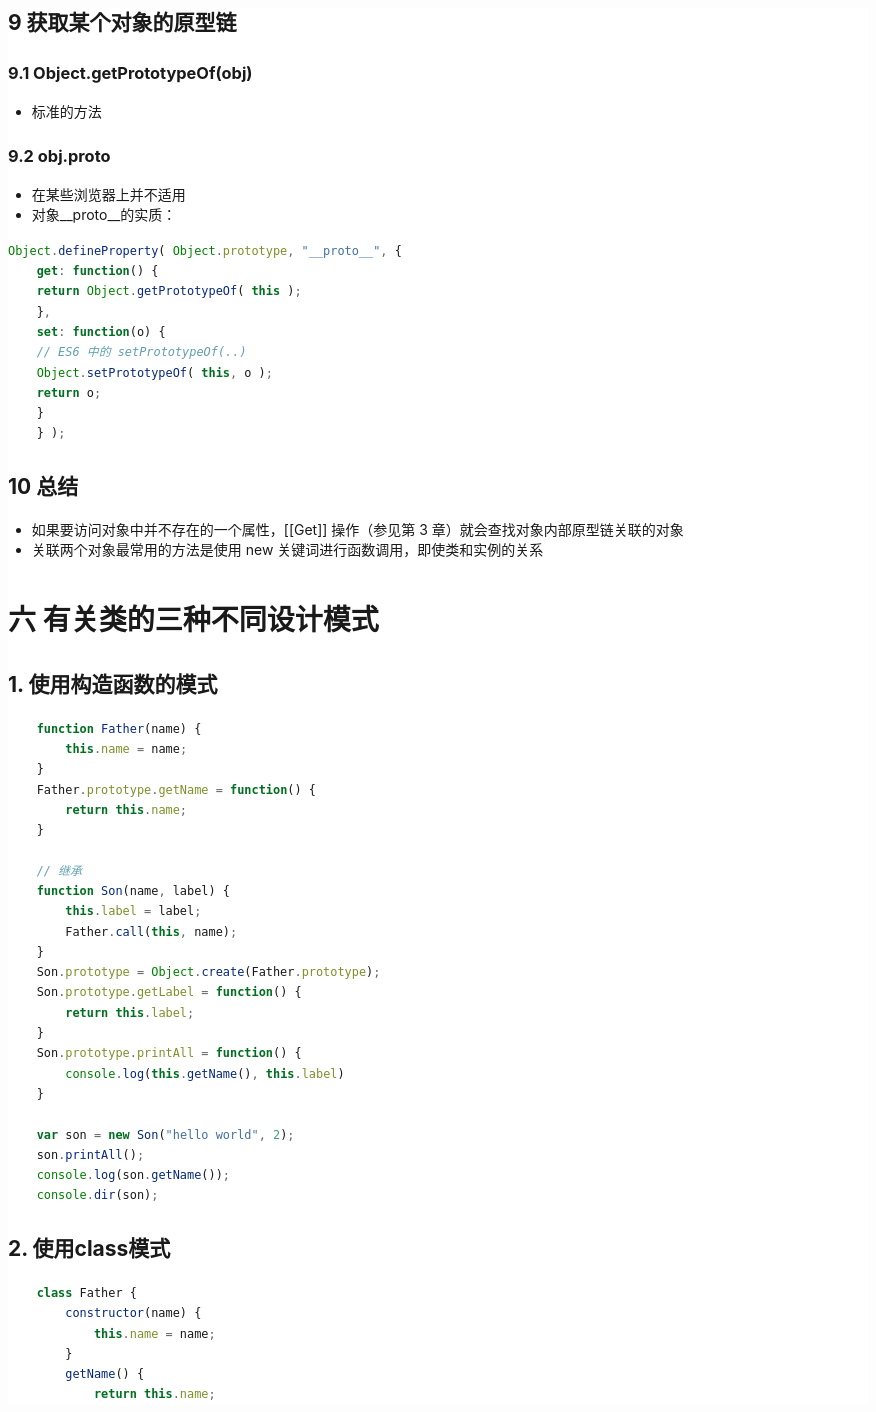 ## 9 获取某个对象的原型链
### 9.1 Object.getPrototypeOf(obj)
- 标准的方法
### 9.2 obj.__proto__
- 在某些浏览器上并不适用
- 对象__proto__的实质：
```javascript
Object.defineProperty( Object.prototype, "__proto__", {
    get: function() {
    return Object.getPrototypeOf( this );
    },
    set: function(o) {
    // ES6 中的 setPrototypeOf(..)
    Object.setPrototypeOf( this, o );
    return o;
    }
    } );
```
## 10 总结
- 如果要访问对象中并不存在的一个属性，[[Get]] 操作（参见第 3 章）就会查找对象内部原型链关联的对象
- 关联两个对象最常用的方法是使用 new 关键词进行函数调用，即使类和实例的关系
# 六 有关类的三种不同设计模式
## 1. 使用构造函数的模式
```javascript
    function Father(name) {
        this.name = name;
    }
    Father.prototype.getName = function() {
        return this.name;
    }

    // 继承
    function Son(name, label) {
        this.label = label;
        Father.call(this, name);
    }
    Son.prototype = Object.create(Father.prototype);
    Son.prototype.getLabel = function() {
        return this.label;
    }
    Son.prototype.printAll = function() {
        console.log(this.getName(), this.label)
    }

    var son = new Son("hello world", 2);
    son.printAll();
    console.log(son.getName());
    console.dir(son);
```
## 2. 使用class模式
```javascript
    class Father {
        constructor(name) {
            this.name = name;
        }
        getName() {
            return this.name;
```